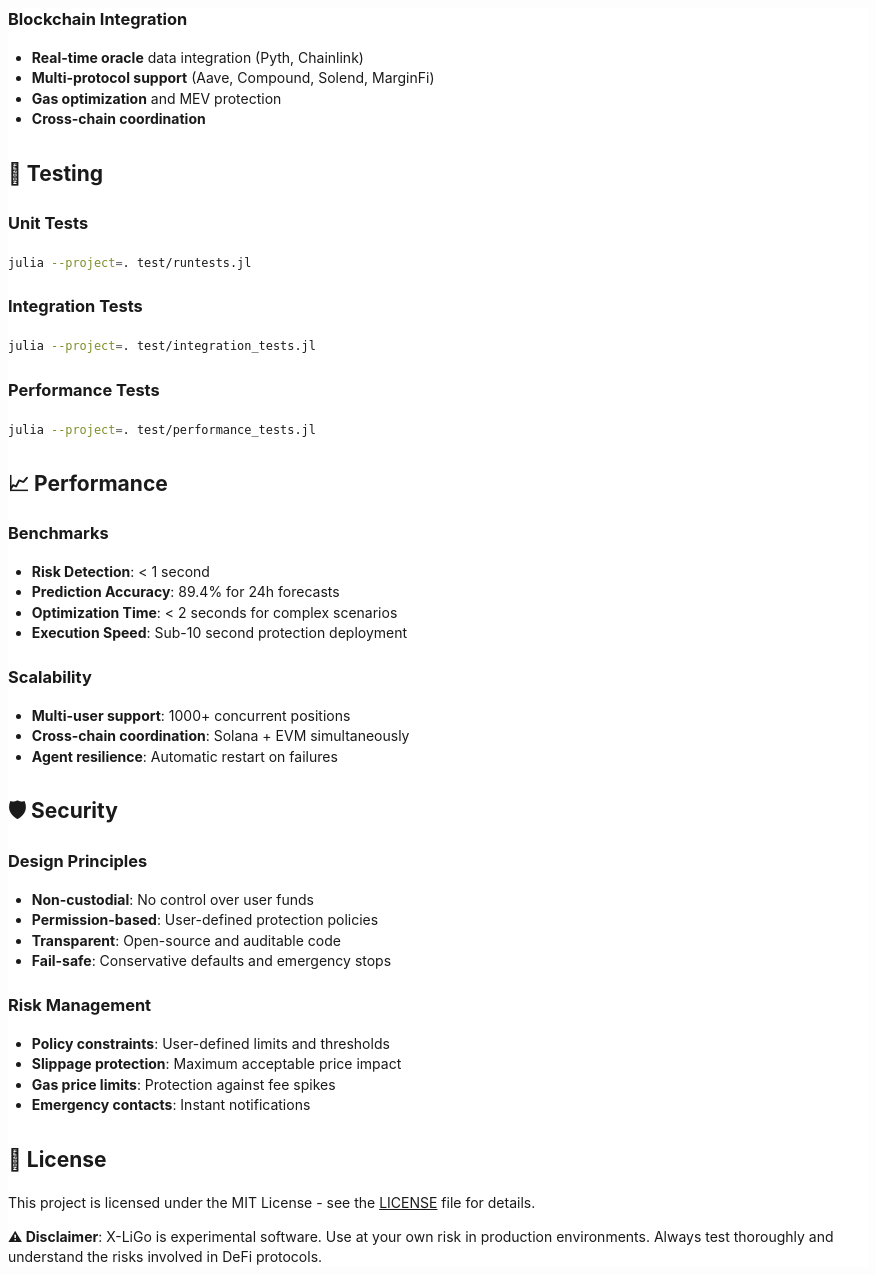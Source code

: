 ### Blockchain Integration

- **Real-time oracle** data integration (Pyth, Chainlink)
- **Multi-protocol support** (Aave, Compound, Solend, MarginFi)
- **Gas optimization** and MEV protection
- **Cross-chain coordination**

## 🧪 Testing

### Unit Tests
```bash
julia --project=. test/runtests.jl
```

### Integration Tests
```bash
julia --project=. test/integration_tests.jl
```

### Performance Tests
```bash
julia --project=. test/performance_tests.jl
```

## 📈 Performance

### Benchmarks
- **Risk Detection**: < 1 second
- **Prediction Accuracy**: 89.4% for 24h forecasts
- **Optimization Time**: < 2 seconds for complex scenarios
- **Execution Speed**: Sub-10 second protection deployment

### Scalability
- **Multi-user support**: 1000+ concurrent positions
- **Cross-chain coordination**: Solana + EVM simultaneously
- **Agent resilience**: Automatic restart on failures

## 🛡️ Security

### Design Principles
- **Non-custodial**: No control over user funds
- **Permission-based**: User-defined protection policies
- **Transparent**: Open-source and auditable code
- **Fail-safe**: Conservative defaults and emergency stops

### Risk Management
- **Policy constraints**: User-defined limits and thresholds
- **Slippage protection**: Maximum acceptable price impact
- **Gas price limits**: Protection against fee spikes
- **Emergency contacts**: Instant notifications

## 📄 License

This project is licensed under the MIT License - see the [LICENSE](LICENSE) file for details.


**⚠️ Disclaimer**: X-LiGo is experimental software. Use at your own risk in production environments. Always test thoroughly and understand the risks involved in DeFi protocols.
